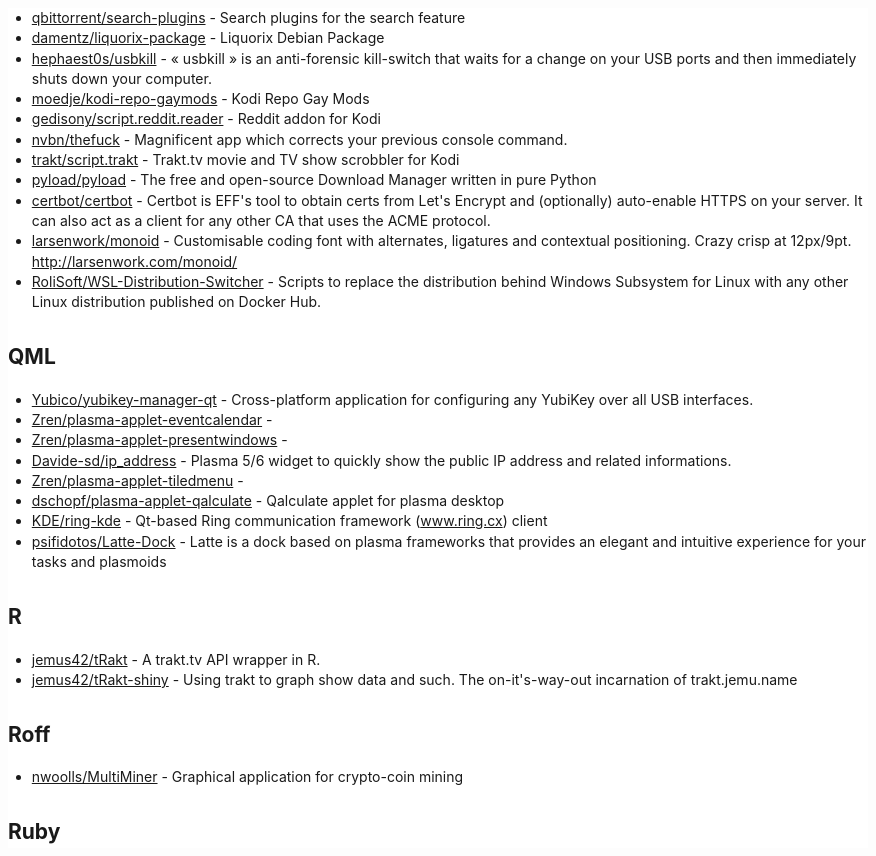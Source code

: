 - [qbittorrent/search-plugins](https://github.com/qbittorrent/search-plugins) - Search plugins for the search feature
- [damentz/liquorix-package](https://github.com/damentz/liquorix-package) - Liquorix Debian Package
- [hephaest0s/usbkill](https://github.com/hephaest0s/usbkill) - « usbkill » is an anti-forensic kill-switch that waits for a change on your USB ports and then immediately shuts down your computer.
- [moedje/kodi-repo-gaymods](https://github.com/moedje/kodi-repo-gaymods) - Kodi Repo Gay Mods
- [gedisony/script.reddit.reader](https://github.com/gedisony/script.reddit.reader) - Reddit addon for Kodi
- [nvbn/thefuck](https://github.com/nvbn/thefuck) - Magnificent app which corrects your previous console command.
- [trakt/script.trakt](https://github.com/trakt/script.trakt) - Trakt.tv movie and TV show scrobbler for Kodi
- [pyload/pyload](https://github.com/pyload/pyload) - The free and open-source Download Manager written in pure Python
- [certbot/certbot](https://github.com/certbot/certbot) - Certbot is EFF's tool to obtain certs from Let's Encrypt and (optionally) auto-enable HTTPS on your server.  It can also act as a client for any other CA that uses the ACME protocol.
- [larsenwork/monoid](https://github.com/larsenwork/monoid) - Customisable coding font with alternates, ligatures and contextual positioning. Crazy crisp at 12px/9pt. http://larsenwork.com/monoid/
- [RoliSoft/WSL-Distribution-Switcher](https://github.com/RoliSoft/WSL-Distribution-Switcher) - Scripts to replace the distribution behind Windows Subsystem for Linux with any other Linux distribution published on Docker Hub.

## QML 

- [Yubico/yubikey-manager-qt](https://github.com/Yubico/yubikey-manager-qt) - Cross-platform application for configuring any YubiKey over all USB interfaces.
- [Zren/plasma-applet-eventcalendar](https://github.com/Zren/plasma-applet-eventcalendar) - 
- [Zren/plasma-applet-presentwindows](https://github.com/Zren/plasma-applet-presentwindows) - 
- [Davide-sd/ip_address](https://github.com/Davide-sd/ip_address) - Plasma 5/6 widget to quickly show the public IP address and related informations.
- [Zren/plasma-applet-tiledmenu](https://github.com/Zren/plasma-applet-tiledmenu) - 
- [dschopf/plasma-applet-qalculate](https://github.com/dschopf/plasma-applet-qalculate) - Qalculate applet for plasma desktop
- [KDE/ring-kde](https://github.com/KDE/ring-kde) - Qt-based Ring communication framework (www.ring.cx) client
- [psifidotos/Latte-Dock](https://github.com/psifidotos/Latte-Dock) - Latte is a dock based on plasma frameworks that provides an elegant and intuitive experience for your tasks and plasmoids

## R 

- [jemus42/tRakt](https://github.com/jemus42/tRakt) - A trakt.tv API wrapper in R.
- [jemus42/tRakt-shiny](https://github.com/jemus42/tRakt-shiny) - Using trakt to graph show data and such. The on-it's-way-out incarnation of trakt.jemu.name

## Roff 

- [nwoolls/MultiMiner](https://github.com/nwoolls/MultiMiner) - Graphical application for crypto-coin mining

## Ruby 
